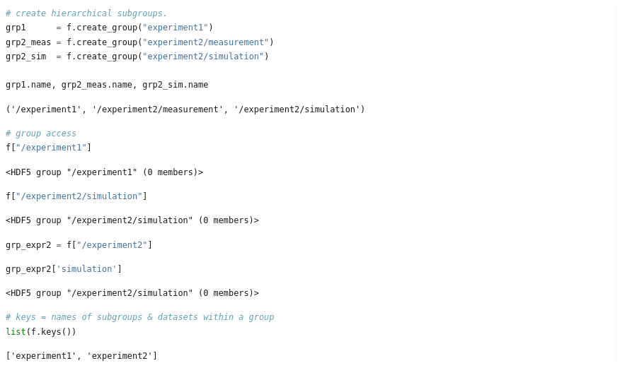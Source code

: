 


```python
# create hierarchical subgroups.
grp1      = f.create_group("experiment1")
grp2_meas = f.create_group("experiment2/measurement")
grp2_sim  = f.create_group("experiment2/simulation")

grp1.name, grp2_meas.name, grp2_sim.name
```




    ('/experiment1', '/experiment2/measurement', '/experiment2/simulation')




```python
# group access
f["/experiment1"]
```




    <HDF5 group "/experiment1" (0 members)>




```python
f["/experiment2/simulation"]
```




    <HDF5 group "/experiment2/simulation" (0 members)>




```python
grp_expr2 = f["/experiment2"]
```


```python
grp_expr2['simulation']
```




    <HDF5 group "/experiment2/simulation" (0 members)>




```python
# keys = names of subgroups & datasets within a group
list(f.keys())
```




    ['experiment1', 'experiment2']
